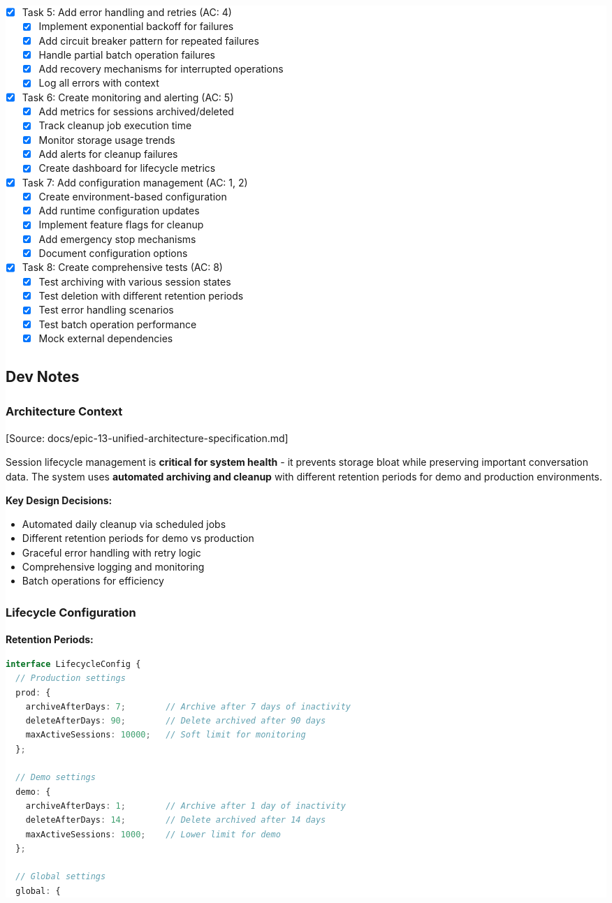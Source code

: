 - [x] Task 5: Add error handling and retries (AC: 4)
  - [x] Implement exponential backoff for failures
  - [x] Add circuit breaker pattern for repeated failures
  - [x] Handle partial batch operation failures
  - [x] Add recovery mechanisms for interrupted operations
  - [x] Log all errors with context

- [x] Task 6: Create monitoring and alerting (AC: 5)
  - [x] Add metrics for sessions archived/deleted
  - [x] Track cleanup job execution time
  - [x] Monitor storage usage trends
  - [x] Add alerts for cleanup failures
  - [x] Create dashboard for lifecycle metrics

- [x] Task 7: Add configuration management (AC: 1, 2)
  - [x] Create environment-based configuration
  - [x] Add runtime configuration updates
  - [x] Implement feature flags for cleanup
  - [x] Add emergency stop mechanisms
  - [x] Document configuration options

- [x] Task 8: Create comprehensive tests (AC: 8)
  - [x] Test archiving with various session states
  - [x] Test deletion with different retention periods
  - [x] Test error handling scenarios
  - [x] Test batch operation performance
  - [x] Mock external dependencies

## Dev Notes

### Architecture Context
[Source: docs/epic-13-unified-architecture-specification.md]

Session lifecycle management is **critical for system health** - it prevents storage bloat while preserving important conversation data. The system uses **automated archiving and cleanup** with different retention periods for demo and production environments.

**Key Design Decisions:**
- Automated daily cleanup via scheduled jobs
- Different retention periods for demo vs production
- Graceful error handling with retry logic
- Comprehensive logging and monitoring
- Batch operations for efficiency

### Lifecycle Configuration

**Retention Periods:**
```typescript
interface LifecycleConfig {
  // Production settings
  prod: {
    archiveAfterDays: 7;        // Archive after 7 days of inactivity
    deleteAfterDays: 90;        // Delete archived after 90 days
    maxActiveSessions: 10000;   // Soft limit for monitoring
  };
  
  // Demo settings
  demo: {
    archiveAfterDays: 1;        // Archive after 1 day of inactivity
    deleteAfterDays: 14;        // Delete archived after 14 days
    maxActiveSessions: 1000;    // Lower limit for demo
  };
  
  // Global settings
  global: {
```